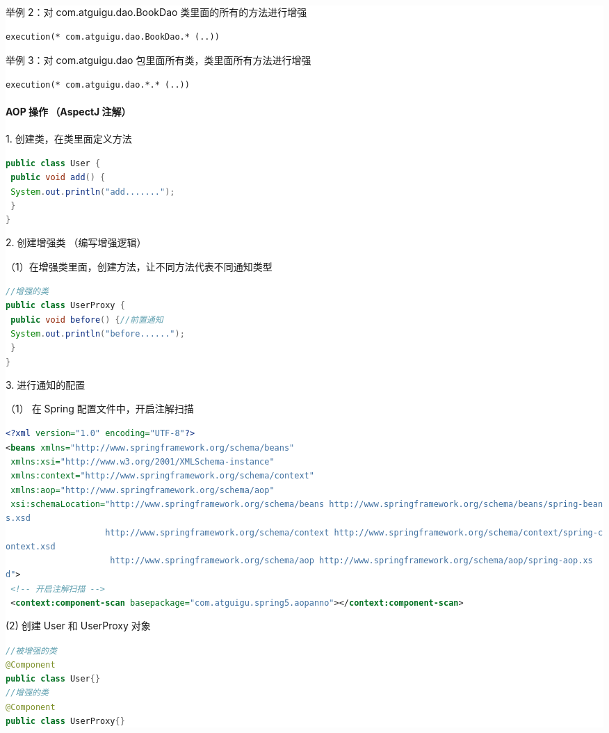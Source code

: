 举例 2：对 com.atguigu.dao.BookDao 类里面的所有的方法进行增强 

`execution(* com.atguigu.dao.BookDao.* (..))`

举例 3：对 com.atguigu.dao 包里面所有类，类里面所有方法进行增强 

`execution(* com.atguigu.dao.*.* (..))`

#### AOP 操作 （AspectJ 注解）

1\. 创建类，在类里面定义方法

```java
public class User {
 public void add() {
 System.out.println("add.......");
 }
}
```

2\. 创建增强类 （编写增强逻辑）

（1）在增强类里面，创建方法，让不同方法代表不同通知类型

```java
//增强的类
public class UserProxy {
 public void before() {//前置通知
 System.out.println("before......");
 }
}
```

3\. 进行通知的配置

（1） 在 Spring 配置文件中，开启注解扫描

```xml
<?xml version="1.0" encoding="UTF-8"?>
<beans xmlns="http://www.springframework.org/schema/beans"
 xmlns:xsi="http://www.w3.org/2001/XMLSchema-instance"
 xmlns:context="http://www.springframework.org/schema/context"
 xmlns:aop="http://www.springframework.org/schema/aop"
 xsi:schemaLocation="http://www.springframework.org/schema/beans http://www.springframework.org/schema/beans/spring-beans.xsd
 				    http://www.springframework.org/schema/context http://www.springframework.org/schema/context/spring-context.xsd
                     http://www.springframework.org/schema/aop http://www.springframework.org/schema/aop/spring-aop.xsd">
 <!-- 开启注解扫描 -->
 <context:component-scan basepackage="com.atguigu.spring5.aopanno"></context:component-scan>
```

(2)  创建 User 和 UserProxy 对象

```java
//被增强的类
@Component
public class User{}
//增强的类
@Component
public class UserProxy{}
```
